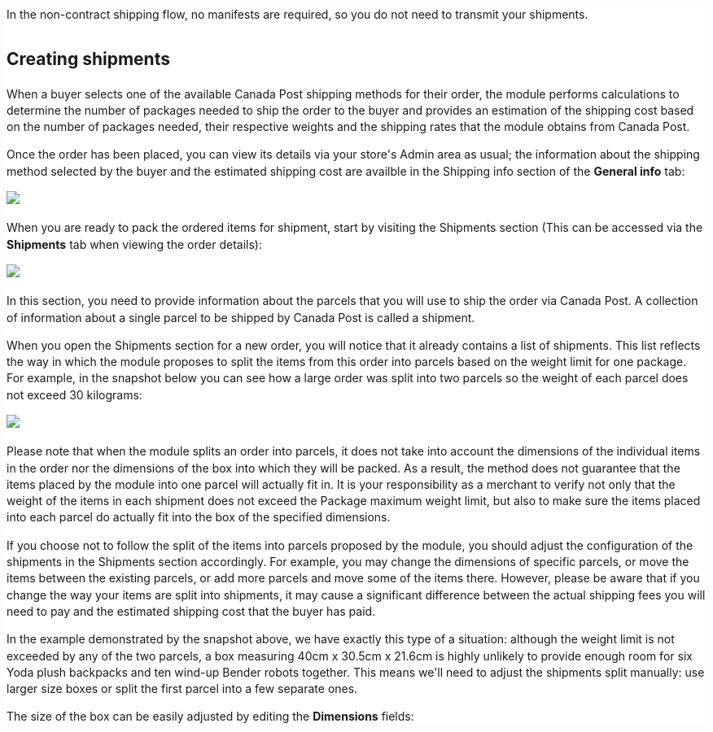 In the non-contract shipping flow, no manifests are required, so you do not need to transmit your shipments.

## Creating shipments

When a buyer selects one of the available Canada Post shipping methods for their order, the module performs calculations to determine the number of packages needed to ship the order to the buyer and provides an estimation of the shipping cost based on the number of packages needed, their respective weights and the shipping rates that the module obtains from Canada Post.

Once the order has been placed, you can view its details via your store's Admin area as usual; the information about the shipping method selected by the buyer and the estimated shipping cost are availble in the Shipping info section of the **General info** tab:

![]({{site.baseurl}}/attachments/7505660/7602858.png)

When you are ready to pack the ordered items for shipment, start by visiting the Shipments section (This can be accessed via the **Shipments** tab when viewing the order details):

![]({{site.baseurl}}/attachments/7505660/7602859.png)

In this section, you need to provide information about the parcels that you will use to ship the order via Canada Post. A collection of information about a single parcel to be shipped by Canada Post is called a shipment.

When you open the Shipments section for a new order, you will notice that it already contains a list of shipments. This list reflects the way in which the module proposes to split the items from this order into parcels based on the weight limit for one package. For example, in the snapshot below you can see how a large order was split into two parcels so the weight of each parcel does not exceed 30 kilograms:

![]({{site.baseurl}}/attachments/7505660/7602861.png)

Please note that when the module splits an order into parcels, it does not take into account the dimensions of the individual items in the order nor the dimensions of the box into which they will be packed. As a result, the method does not guarantee that the items placed by the module into one parcel will actually fit in. It is your responsibility as a merchant to verify not only that the weight of the items in each shipment does not exceed the Package maximum weight limit, but also to make sure the items placed into each parcel do actually fit into the box of the specified dimensions. 

If you choose not to follow the split of the items into parcels proposed by the module, you should adjust the configuration of the shipments in the Shipments section accordingly. For example, you may change the dimensions of specific parcels, or move the items between the existing parcels, or add more parcels and move some of the items there. However, please be aware that if you change the way your items are split into shipments, it may cause a significant difference between the actual shipping fees you will need to pay and the estimated shipping cost that the buyer has paid.

In the example demonstrated by the snapshot above, we have exactly this type of a situation: although the weight limit is not exceeded by any of the two parcels, a box measuring 40cm x 30.5cm x 21.6cm is highly unlikely to provide enough room for six Yoda plush backpacks and ten wind-up Bender robots together. This means we'll need to adjust the shipments split manually: use larger size boxes or split the first parcel into a few separate ones.

The size of the box can be easily adjusted by editing the **Dimensions** fields:
